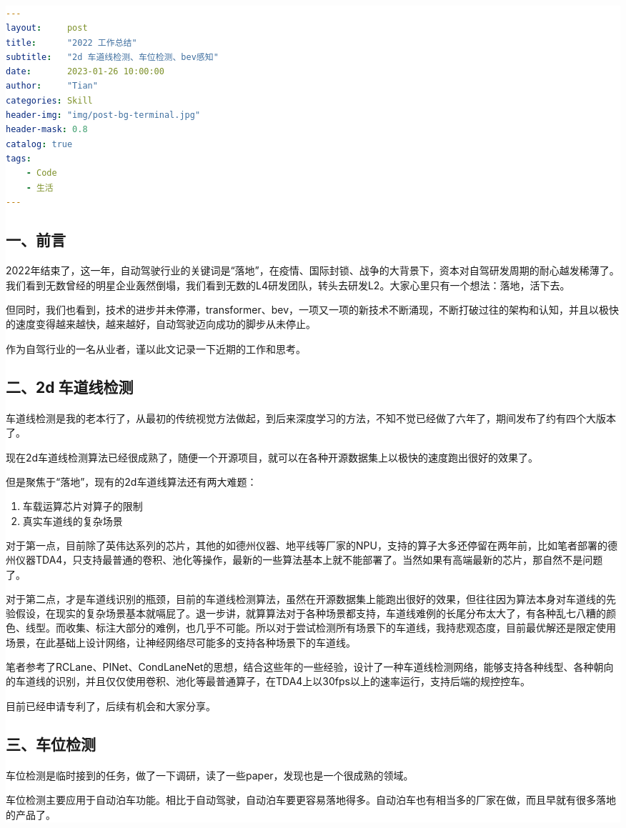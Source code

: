 ```yaml
---
layout:     post
title:      "2022 工作总结"
subtitle:   "2d 车道线检测、车位检测、bev感知"
date:       2023-01-26 10:00:00
author:     "Tian"
categories: Skill
header-img: "img/post-bg-terminal.jpg"
header-mask: 0.8
catalog: true
tags:
    - Code
    - 生活
---
```


## 一、前言

2022年结束了，这一年，自动驾驶行业的关键词是“落地”，在疫情、国际封锁、战争的大背景下，资本对自驾研发周期的耐心越发稀薄了。我们看到无数曾经的明星企业轰然倒塌，我们看到无数的L4研发团队，转头去研发L2。大家心里只有一个想法：落地，活下去。

但同时，我们也看到，技术的进步并未停滞，transformer、bev，一项又一项的新技术不断涌现，不断打破过往的架构和认知，并且以极快的速度变得越来越快，越来越好，自动驾驶迈向成功的脚步从未停止。

作为自驾行业的一名从业者，谨以此文记录一下近期的工作和思考。

## 二、2d 车道线检测

车道线检测是我的老本行了，从最初的传统视觉方法做起，到后来深度学习的方法，不知不觉已经做了六年了，期间发布了约有四个大版本了。

现在2d车道线检测算法已经很成熟了，随便一个开源项目，就可以在各种开源数据集上以极快的速度跑出很好的效果了。

但是聚焦于“落地”，现有的2d车道线算法还有两大难题：

1. 车载运算芯片对算子的限制
2. 真实车道线的复杂场景

对于第一点，目前除了英伟达系列的芯片，其他的如德州仪器、地平线等厂家的NPU，支持的算子大多还停留在两年前，比如笔者部署的德州仪器TDA4，只支持最普通的卷积、池化等操作，最新的一些算法基本上就不能部署了。当然如果有高端最新的芯片，那自然不是问题了。

对于第二点，才是车道线识别的瓶颈，目前的车道线检测算法，虽然在开源数据集上能跑出很好的效果，但往往因为算法本身对车道线的先验假设，在现实的复杂场景基本就嗝屁了。退一步讲，就算算法对于各种场景都支持，车道线难例的长尾分布太大了，有各种乱七八糟的颜色、线型。而收集、标注大部分的难例，也几乎不可能。所以对于尝试检测所有场景下的车道线，我持悲观态度，目前最优解还是限定使用场景，在此基础上设计网络，让神经网络尽可能多的支持各种场景下的车道线。

笔者参考了RCLane、PINet、CondLaneNet的思想，结合这些年的一些经验，设计了一种车道线检测网络，能够支持各种线型、各种朝向的车道线的识别，并且仅仅使用卷积、池化等最普通算子，在TDA4上以30fps以上的速率运行，支持后端的规控控车。

目前已经申请专利了，后续有机会和大家分享。

## 三、车位检测

车位检测是临时接到的任务，做了一下调研，读了一些paper，发现也是一个很成熟的领域。

车位检测主要应用于自动泊车功能。相比于自动驾驶，自动泊车要更容易落地得多。自动泊车也有相当多的厂家在做，而且早就有很多落地的产品了。
